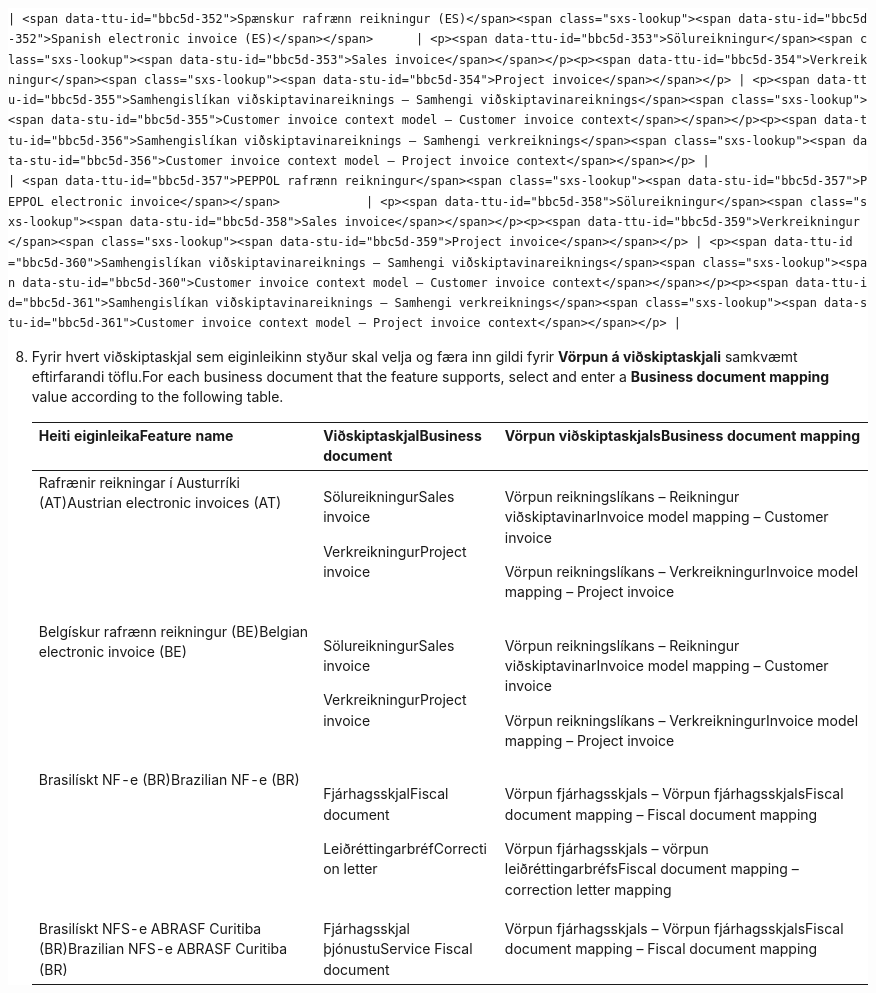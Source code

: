     | <span data-ttu-id="bbc5d-352">Spænskur rafrænn reikningur (ES)</span><span class="sxs-lookup"><span data-stu-id="bbc5d-352">Spanish electronic invoice (ES)</span></span>      | <p><span data-ttu-id="bbc5d-353">Sölureikningur</span><span class="sxs-lookup"><span data-stu-id="bbc5d-353">Sales invoice</span></span></p><p><span data-ttu-id="bbc5d-354">Verkreikningur</span><span class="sxs-lookup"><span data-stu-id="bbc5d-354">Project invoice</span></span></p> | <p><span data-ttu-id="bbc5d-355">Samhengislíkan viðskiptavinareiknings – Samhengi viðskiptavinareiknings</span><span class="sxs-lookup"><span data-stu-id="bbc5d-355">Customer invoice context model – Customer invoice context</span></span></p><p><span data-ttu-id="bbc5d-356">Samhengislíkan viðskiptavinareiknings – Samhengi verkreiknings</span><span class="sxs-lookup"><span data-stu-id="bbc5d-356">Customer invoice context model – Project invoice context</span></span></p> |
    | <span data-ttu-id="bbc5d-357">PEPPOL rafrænn reikningur</span><span class="sxs-lookup"><span data-stu-id="bbc5d-357">PEPPOL electronic invoice</span></span>            | <p><span data-ttu-id="bbc5d-358">Sölureikningur</span><span class="sxs-lookup"><span data-stu-id="bbc5d-358">Sales invoice</span></span></p><p><span data-ttu-id="bbc5d-359">Verkreikningur</span><span class="sxs-lookup"><span data-stu-id="bbc5d-359">Project invoice</span></span></p> | <p><span data-ttu-id="bbc5d-360">Samhengislíkan viðskiptavinareiknings – Samhengi viðskiptavinareiknings</span><span class="sxs-lookup"><span data-stu-id="bbc5d-360">Customer invoice context model – Customer invoice context</span></span></p><p><span data-ttu-id="bbc5d-361">Samhengislíkan viðskiptavinareiknings – Samhengi verkreiknings</span><span class="sxs-lookup"><span data-stu-id="bbc5d-361">Customer invoice context model – Project invoice context</span></span></p> |

8. <span data-ttu-id="bbc5d-362">Fyrir hvert viðskiptaskjal sem eiginleikinn styður skal velja og færa inn gildi fyrir **Vörpun á viðskiptaskjali** samkvæmt eftirfarandi töflu.</span><span class="sxs-lookup"><span data-stu-id="bbc5d-362">For each business document that the feature supports, select and enter a **Business document mapping** value according to the following table.</span></span>

    | <span data-ttu-id="bbc5d-363">Heiti eiginleika</span><span class="sxs-lookup"><span data-stu-id="bbc5d-363">Feature name</span></span>                         | <span data-ttu-id="bbc5d-364">Viðskiptaskjal</span><span class="sxs-lookup"><span data-stu-id="bbc5d-364">Business document</span></span> | <span data-ttu-id="bbc5d-365">Vörpun viðskiptaskjals</span><span class="sxs-lookup"><span data-stu-id="bbc5d-365">Business document mapping</span></span> |
    |--------------------------------------|-------------------|---------------------------|
    | <span data-ttu-id="bbc5d-366">Rafrænir reikningar í Austurríki (AT)</span><span class="sxs-lookup"><span data-stu-id="bbc5d-366">Austrian electronic invoices (AT)</span></span>    | <p><span data-ttu-id="bbc5d-367">Sölureikningur</span><span class="sxs-lookup"><span data-stu-id="bbc5d-367">Sales invoice</span></span></p><p><span data-ttu-id="bbc5d-368">Verkreikningur</span><span class="sxs-lookup"><span data-stu-id="bbc5d-368">Project invoice</span></span></p> | <p><span data-ttu-id="bbc5d-369">Vörpun reikningslíkans – Reikningur viðskiptavinar</span><span class="sxs-lookup"><span data-stu-id="bbc5d-369">Invoice model mapping – Customer invoice</span></span></p><p><span data-ttu-id="bbc5d-370">Vörpun reikningslíkans – Verkreikningur</span><span class="sxs-lookup"><span data-stu-id="bbc5d-370">Invoice model mapping – Project invoice</span></span></p> |
    | <span data-ttu-id="bbc5d-371">Belgískur rafrænn reikningur (BE)</span><span class="sxs-lookup"><span data-stu-id="bbc5d-371">Belgian electronic invoice (BE)</span></span>      | <p><span data-ttu-id="bbc5d-372">Sölureikningur</span><span class="sxs-lookup"><span data-stu-id="bbc5d-372">Sales invoice</span></span></p><p><span data-ttu-id="bbc5d-373">Verkreikningur</span><span class="sxs-lookup"><span data-stu-id="bbc5d-373">Project invoice</span></span></p> | <p><span data-ttu-id="bbc5d-374">Vörpun reikningslíkans – Reikningur viðskiptavinar</span><span class="sxs-lookup"><span data-stu-id="bbc5d-374">Invoice model mapping – Customer invoice</span></span></p><p><span data-ttu-id="bbc5d-375">Vörpun reikningslíkans – Verkreikningur</span><span class="sxs-lookup"><span data-stu-id="bbc5d-375">Invoice model mapping – Project invoice</span></span></p> |
    | <span data-ttu-id="bbc5d-376">Brasilískt NF-e (BR)</span><span class="sxs-lookup"><span data-stu-id="bbc5d-376">Brazilian NF-e (BR)</span></span>                  | <p><span data-ttu-id="bbc5d-377">Fjárhagsskjal</span><span class="sxs-lookup"><span data-stu-id="bbc5d-377">Fiscal document</span></span></p><p><span data-ttu-id="bbc5d-378">Leiðréttingarbréf</span><span class="sxs-lookup"><span data-stu-id="bbc5d-378">Correction letter</span></span></p> | <p><span data-ttu-id="bbc5d-379">Vörpun fjárhagsskjals – Vörpun fjárhagsskjals</span><span class="sxs-lookup"><span data-stu-id="bbc5d-379">Fiscal document mapping – Fiscal document mapping</span></span></p><p><span data-ttu-id="bbc5d-380">Vörpun fjárhagsskjals – vörpun leiðréttingarbréfs</span><span class="sxs-lookup"><span data-stu-id="bbc5d-380">Fiscal document mapping – correction letter mapping</span></span></p> |
    | <span data-ttu-id="bbc5d-381">Brasilískt NFS-e ABRASF Curitiba (BR)</span><span class="sxs-lookup"><span data-stu-id="bbc5d-381">Brazilian NFS-e ABRASF Curitiba (BR)</span></span> | <span data-ttu-id="bbc5d-382">Fjárhagsskjal þjónustu</span><span class="sxs-lookup"><span data-stu-id="bbc5d-382">Service Fiscal document</span></span> | <span data-ttu-id="bbc5d-383">Vörpun fjárhagsskjals – Vörpun fjárhagsskjals</span><span class="sxs-lookup"><span data-stu-id="bbc5d-383">Fiscal document mapping – Fiscal document mapping</span></span> |